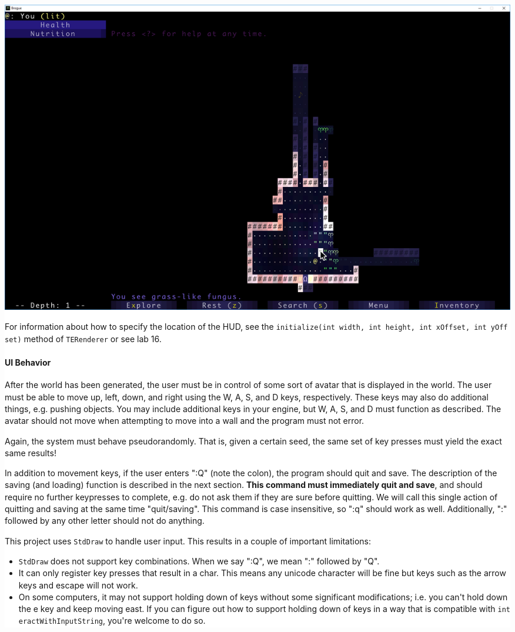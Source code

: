 [![mouseover_example2](img/UI_example2.png)](img/UI_example2.png)

For information about how to specify the location of the HUD, see the `initialize(int width, int height, int xOffset, int yOffset)` method of `TERenderer` or see lab 16.

#### UI Behavior

After the world has been generated, the user must be in control of some sort of avatar that is displayed in the world. The user must be able to move up, left, down, and right using the W, A, S, and D keys, respectively. These keys may also do additional things, e.g. pushing objects. You may include additional keys in your engine, but W, A, S, and D must function as described. The avatar should not move when attempting to move into a wall and the program must not error.

Again, the system must behave pseudorandomly. That is, given a certain seed, the same set of key presses must yield the exact same results!

In addition to movement keys, if the user enters ":Q" (note the colon), the program should quit and save. The description of the saving (and loading) function is described in the next section. **This command must immediately quit and save**, and should require no further keypresses to complete, e.g. do not ask them if they are sure before quitting. We will call this single action of quitting and saving at the same time "quit/saving". This command is case insensitive, so ":q" should work as well. Additionally, ":" followed by any other letter should not do anything.

This project uses `StdDraw` to handle user input. This results in a couple of important limitations:
 - `StdDraw` does not support key combinations. When we say ":Q", we mean ":" followed by "Q".
 - It can only register key presses that result in a char. This means any unicode character will be fine but keys such as the arrow keys and escape will not work.
 - On some computers, it may not support holding down of keys without some significant modifications; i.e. you can't hold down the e key and keep moving east. If you can figure out how to support holding down of keys in a way that is compatible with `interactWithInputString`, you're welcome to do so.
